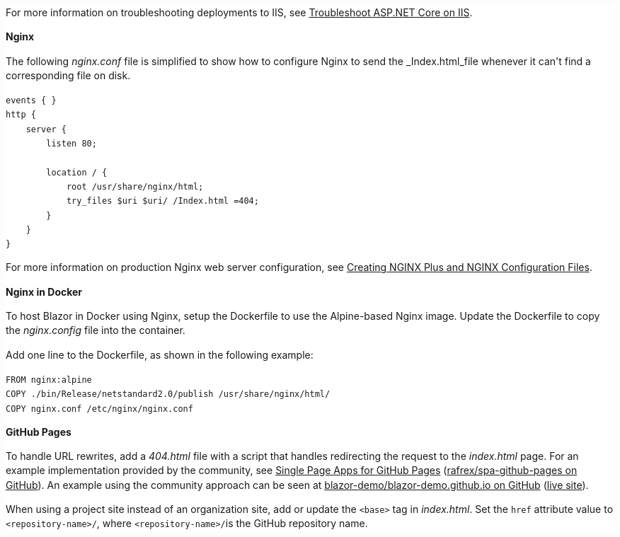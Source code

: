 For more information on troubleshooting deployments to IIS, see [Troubleshoot ASP.NET Core on IIS](https://docs.microsoft.com/aspnet/core/host-and-deploy/iis/troubleshoot).

**Nginx**

The following _nginx.conf_ file is simplified to show how to configure Nginx to send the _Index.html_file whenever it can't find a corresponding file on disk.

```text
events { }
http {
    server {
        listen 80;

        location / {
            root /usr/share/nginx/html;
            try_files $uri $uri/ /Index.html =404;
        }
    }
}
```

For more information on production Nginx web server configuration, see [Creating NGINX Plus and NGINX Configuration Files](https://docs.nginx.com/nginx/admin-guide/basic-functionality/managing-configuration-files/).

**Nginx in Docker**

To host Blazor in Docker using Nginx, setup the Dockerfile to use the Alpine-based Nginx image. Update the Dockerfile to copy the _nginx.config_ file into the container.

Add one line to the Dockerfile, as shown in the following example:

```text
FROM nginx:alpine
COPY ./bin/Release/netstandard2.0/publish /usr/share/nginx/html/
COPY nginx.conf /etc/nginx/nginx.conf
```

**GitHub Pages**

To handle URL rewrites, add a _404.html_ file with a script that handles redirecting the request to the _index.html_ page. For an example implementation provided by the community, see [Single Page Apps for GitHub Pages](http://spa-github-pages.rafrex.com/) \([rafrex/spa-github-pages on GitHub](https://github.com/rafrex/spa-github-pages#readme)\). An example using the community approach can be seen at [blazor-demo/blazor-demo.github.io on GitHub](https://github.com/blazor-demo/blazor-demo.github.io) \([live site](https://blazor-demo.github.io/)\).

When using a project site instead of an organization site, add or update the `<base>` tag in _index.html_. Set the `href` attribute value to `<repository-name>/`, where `<repository-name>/`is the GitHub repository name.


